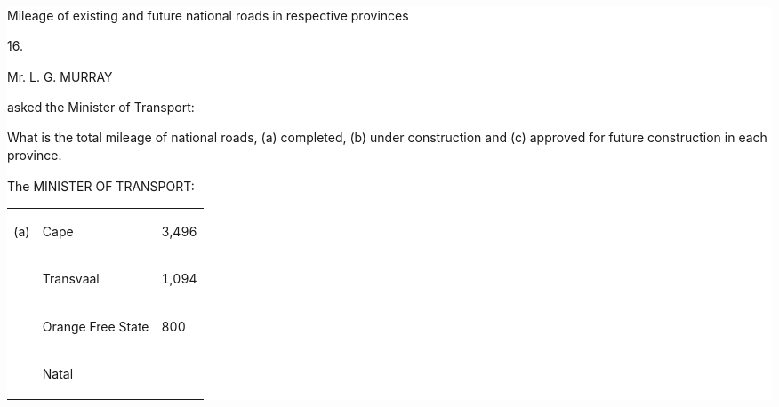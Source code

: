 </ol>

</answer>

</writtenStatements>

<writtenStatements>

<heading>Mileage of existing and future national roads in respective provinces</heading>

<question by="#murray" to="#minister_of_transport">

<num>16.</num>

<from>Mr. L. G. MURRAY</from>

<p>asked the Minister of Transport:</p>

<p>What is the total mileage of national roads, (a) completed, (b) under construction and (c) approved for future construction in each province.</p>

</question>

<answer by="#minister_of_transport" to="#murray">

<from>The MINISTER OF TRANSPORT:</from>

<table>

<tr>

<td><p>(a)</p></td>

<td colspan="5"><p>Cape</p></td>

<td><p>3,496</p></td>

</tr>

<tr>

<td><p></p></td>

<td colspan="5"><p>Transvaal</p></td>

<td><p>1,094</p></td>

</tr>

<tr>

<td><p></p></td>

<td colspan="5"><p>Orange Free State</p></td>

<td><p>800</p></td>

</tr>

<tr>

<td><p></p></td>

<td colspan="5"><p>Natal</p></td>
